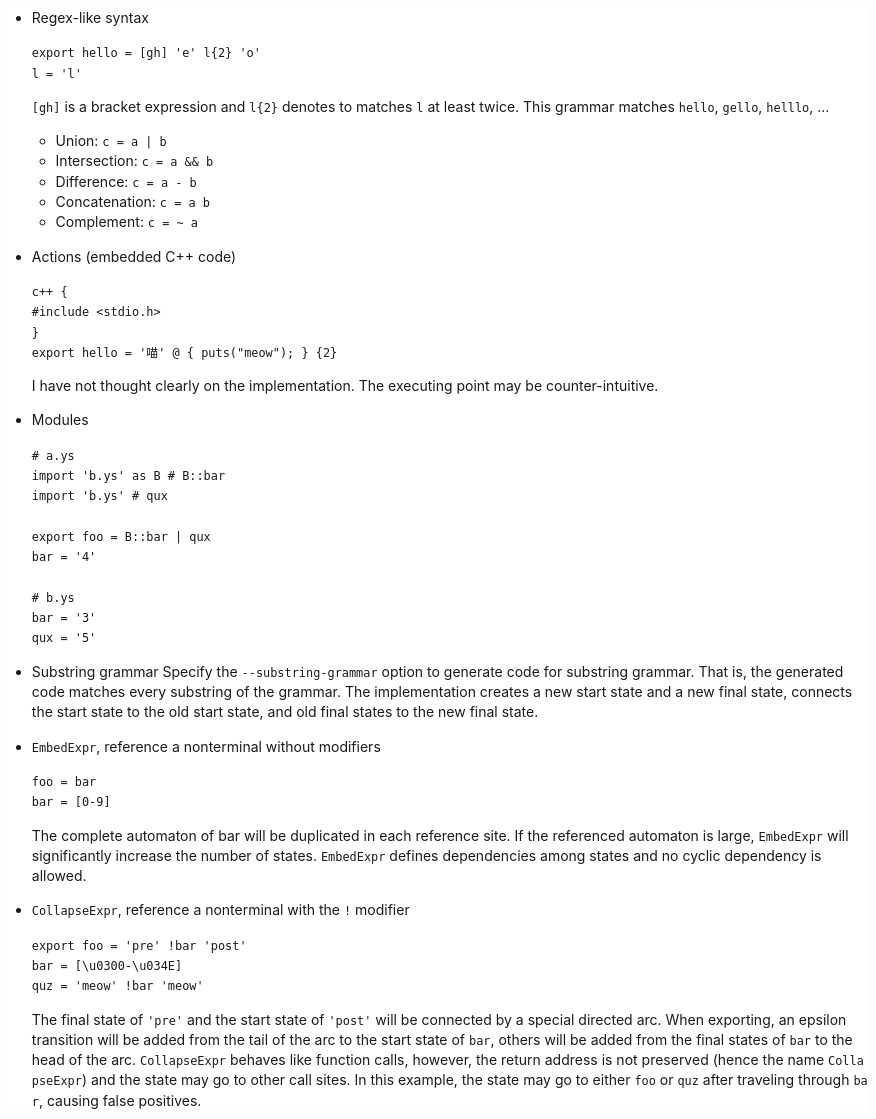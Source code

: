 * Regex-like syntax
  ```
  export hello = [gh] 'e' l{2} 'o'
  l = 'l'
  ```

  `[gh]` is a bracket expression and `l{2}` denotes to matches `l` at least twice. This grammar matches `hello`, `gello`, `helllo`, ...

  + Union: `c = a | b`
  + Intersection: `c = a && b`
  + Difference: `c = a - b`
  + Concatenation: `c = a b`
  + Complement: `c = ~ a`

* Actions (embedded C++ code)
  ```
  c++ {
  #include <stdio.h>
  }
  export hello = '喵' @ { puts("meow"); } {2}
  ```
  I have not thought clearly on the implementation. The executing point may be counter-intuitive.

* Modules
  ```
  # a.ys
  import 'b.ys' as B # B::bar
  import 'b.ys' # qux

  export foo = B::bar | qux
  bar = '4'

  # b.ys
  bar = '3'
  qux = '5'
  ```

* Substring grammar
  Specify the `--substring-grammar` option to generate code for substring grammar. That is, the generated code matches every substring of the grammar. The implementation creates a new start state and a new final state, connects the start state to the old start state, and old final states to the new final state.

* `EmbedExpr`, reference a nonterminal without modifiers
   ```
   foo = bar
   bar = [0-9]
   ```
   The complete automaton of bar will be duplicated in each reference site. If the referenced automaton is large, `EmbedExpr` will significantly increase the number of states. `EmbedExpr` defines dependencies among states and no cyclic dependency is allowed.

* `CollapseExpr`, reference a nonterminal with the `!` modifier
  ```
  export foo = 'pre' !bar 'post'
  bar = [\u0300-\u034E]
  quz = 'meow' !bar 'meow'
  ```
  The final state of `'pre'` and the start state of `'post'` will be connected by a special directed arc. When exporting, an epsilon transition will be added from the tail of the arc to the start state of `bar`, others will be added from the final states of `bar` to the head of the arc. `CollapseExpr` behaves like function calls, however, the return address is not preserved (hence the name `CollapseExpr`) and the state may go to other call sites. In this example, the state may go to either `foo` or `quz` after traveling through `bar`, causing false positives.
